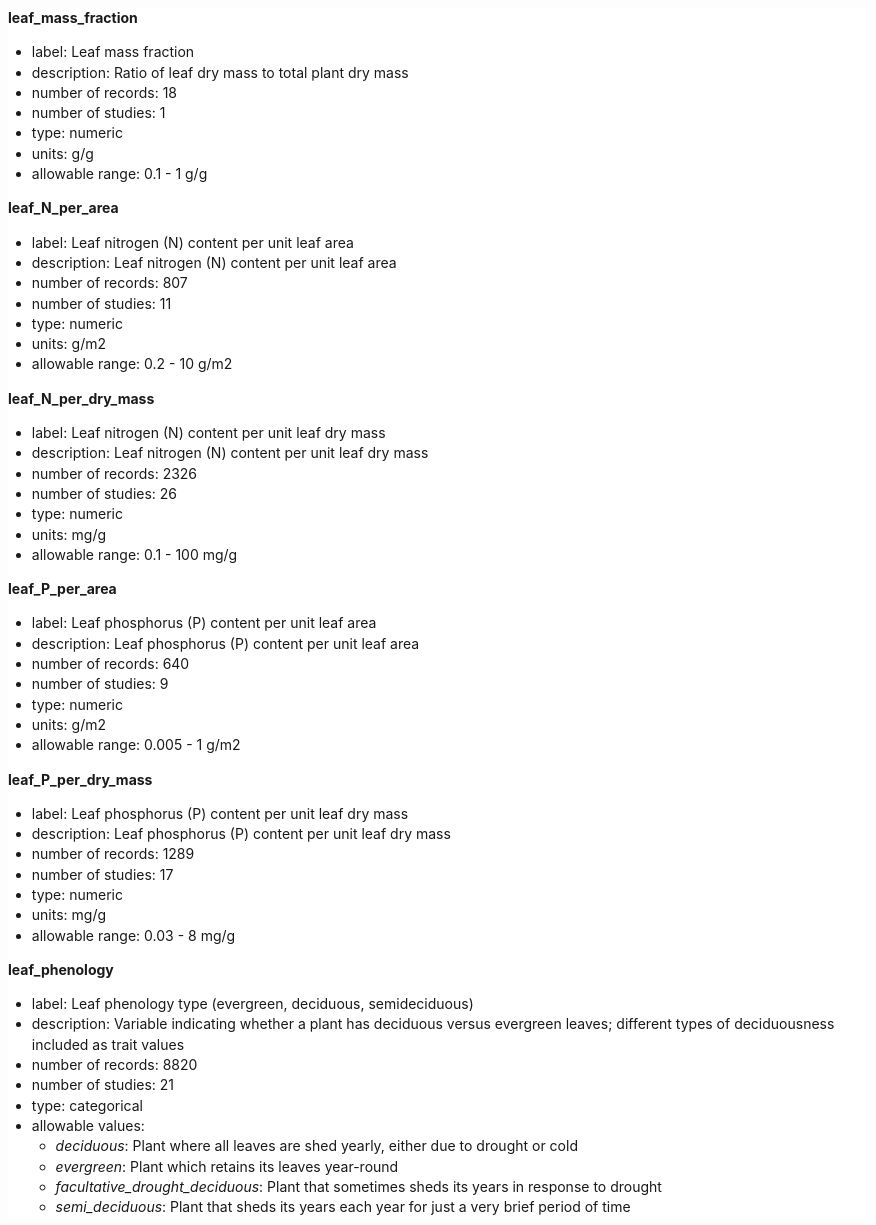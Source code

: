 **leaf_mass_fraction**


- label: Leaf mass fraction
- description: Ratio of leaf dry mass to total plant dry mass
- number of records: 18
- number of studies: 1
- type: numeric
- units: g/g
- allowable range: 0.1 - 1 g/g

**leaf_N_per_area**


- label: Leaf nitrogen (N) content per unit leaf area
- description: Leaf nitrogen (N) content per unit leaf area
- number of records: 807
- number of studies: 11
- type: numeric
- units: g/m2
- allowable range: 0.2 - 10 g/m2

**leaf_N_per_dry_mass**


- label: Leaf nitrogen (N) content per unit leaf dry mass
- description: Leaf nitrogen (N) content per unit leaf dry mass
- number of records: 2326
- number of studies: 26
- type: numeric
- units: mg/g
- allowable range: 0.1 - 100 mg/g

**leaf_P_per_area**


- label: Leaf phosphorus (P) content per unit leaf area
- description: Leaf phosphorus (P) content per unit leaf area
- number of records: 640
- number of studies: 9
- type: numeric
- units: g/m2
- allowable range: 0.005 - 1 g/m2

**leaf_P_per_dry_mass**


- label: Leaf phosphorus (P) content per unit leaf dry mass
- description: Leaf phosphorus (P) content per unit leaf dry mass
- number of records: 1289
- number of studies: 17
- type: numeric
- units: mg/g
- allowable range: 0.03 - 8 mg/g

**leaf_phenology**


- label: Leaf phenology type (evergreen, deciduous, semideciduous)
- description: Variable indicating whether a plant has deciduous versus evergreen leaves; different types of deciduousness included as trait values
- number of records: 8820
- number of studies: 21
- type: categorical
- allowable values:
    - *deciduous*: Plant where all leaves are shed yearly, either due to drought or cold
    - *evergreen*: Plant which retains its leaves year-round
    - *facultative_drought_deciduous*: Plant that sometimes sheds its years in response to drought
    - *semi_deciduous*: Plant that sheds its years each year for just a very brief period of time
